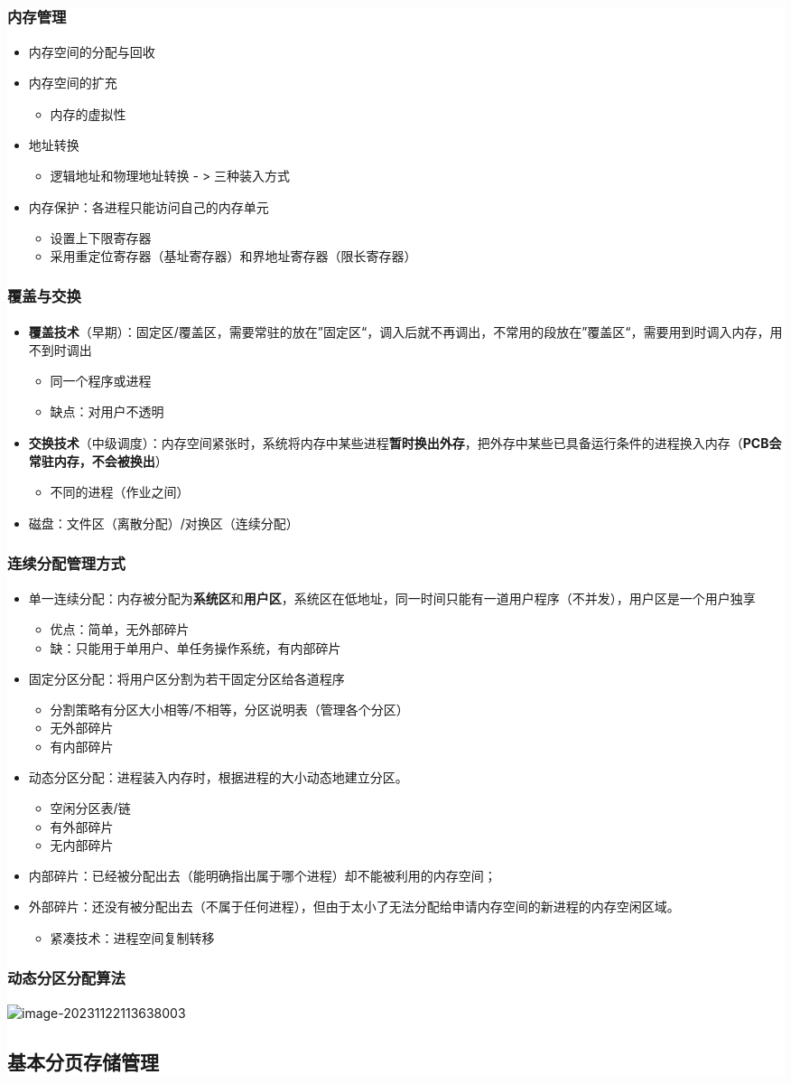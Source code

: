 

### 内存管理

- 内存空间的分配与回收

- 内存空间的扩充
  - 内存的虚拟性

- 地址转换
  - 逻辑地址和物理地址转换 - > 三种装入方式

- 内存保护：各进程只能访问自己的内存单元
  - 设置上下限寄存器
  - 采用重定位寄存器（基址寄存器）和界地址寄存器（限长寄存器）

### 覆盖与交换

- **覆盖技术**（早期）：固定区/覆盖区，需要常驻的放在”固定区“，调入后就不再调出，不常用的段放在”覆盖区“，需要用到时调入内存，用不到时调出

  - 同一个程序或进程

  - 缺点：对用户不透明

- **交换技术**（中级调度）：内存空间紧张时，系统将内存中某些进程**暂时换出外存**，把外存中某些已具备运行条件的进程换入内存（**PCB会常驻内存，不会被换出**）
  - 不同的进程（作业之间）
- 磁盘：文件区（离散分配）/对换区（连续分配）

### 连续分配管理方式

- 单一连续分配：内存被分配为**系统区**和**用户区**，系统区在低地址，同一时间只能有一道用户程序（不并发），用户区是一个用户独享
  - 优点：简单，无外部碎片
  - 缺：只能用于单用户、单任务操作系统，有内部碎片

- 固定分区分配：将用户区分割为若干固定分区给各道程序
  - 分割策略有分区大小相等/不相等，分区说明表（管理各个分区）
  - 无外部碎片
  - 有内部碎片

- 动态分区分配：进程装入内存时，根据进程的大小动态地建立分区。
  - 空闲分区表/链
  - 有外部碎片
  - 无内部碎片

- 内部碎片：已经被分配出去（能明确指出属于哪个进程）却不能被利用的内存空间；


- 外部碎片：还没有被分配出去（不属于任何进程），但由于太小了无法分配给申请内存空间的新进程的内存空闲区域。
  - 紧凑技术：进程空间复制转移

### 动态分区分配算法

![image-20231122113638003](https://img2023.cnblogs.com/blog/3299940/202311/3299940-20231122114337831-94605091.png)

## 基本分页存储管理
